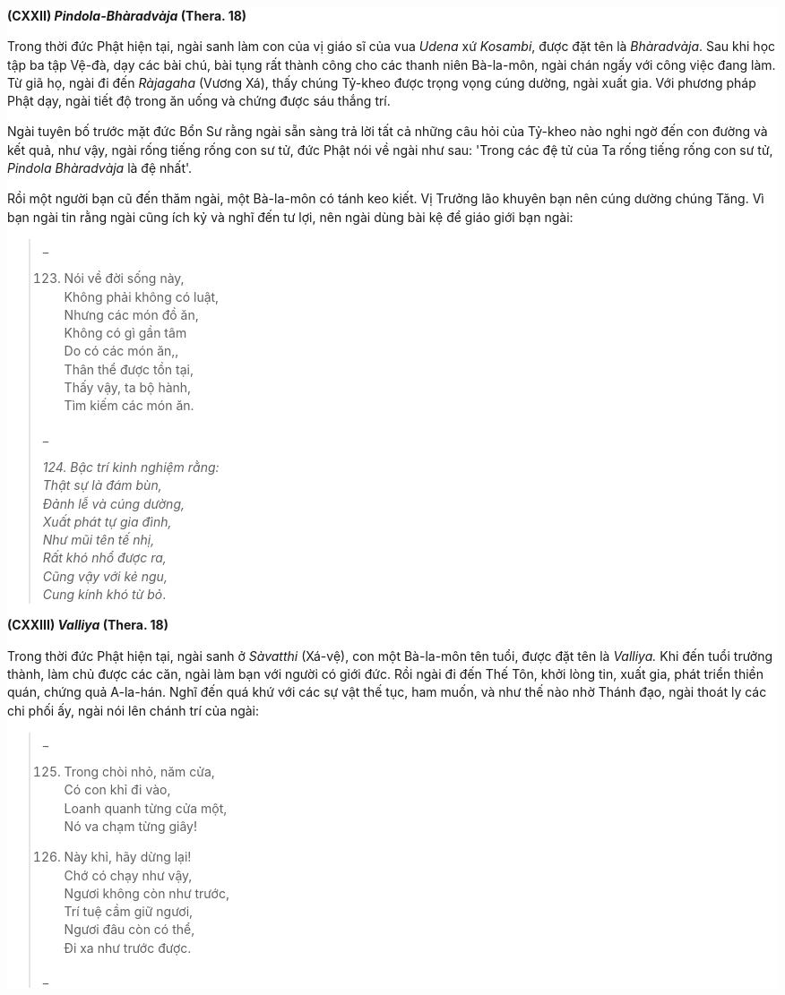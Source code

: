 **(CXXII) _Pindola-Bhàradvàja_ (Thera. 18)**

Trong thời đức Phật hiện tại, ngài sanh làm con của vị giáo sĩ của vua _Udena_ xứ _Kosambi_, được đặt tên là _Bhàradvàja_. Sau khi học tập ba tập Vệ-đà, dạy các bài chú, bài tụng rất thành công cho các thanh niên Bà-la-môn, ngài chán ngấy với công việc đang làm. Từ giã họ, ngài đi đến _Ràjagaha_ (Vương Xá), thấy chúng Tỷ-kheo được trọng vọng cúng dường, ngài xuất gia. Với phương pháp Phật dạy, ngài tiết độ trong ăn uống và chứng được sáu thắng trí.

Ngài tuyên bố trước mặt đức Bổn Sư rằng ngài sẵn sàng trả lời tất cả những câu hỏi của Tỷ-kheo nào nghi ngờ đến con đường và kết quả, như vậy, ngài rống tiếng rống con sư tử, đức Phật nói về ngài như sau: 'Trong các đệ tử của Ta rống tiếng rống con sư tử, _Pindola Bhàradvàja_ là đệ nhất'.

Rồi một người bạn cũ đến thăm ngài, một Bà-la-môn có tánh keo kiết. Vị Trưởng lão khuyên bạn nên cúng dường chúng Tăng. Vì bạn ngài tin rằng ngài cũng ích kỷ và nghĩ đến tư lợi, nên ngài dùng bài kệ để giáo giới bạn ngài:

> _
> 
> 123. Nói về đời sống này,  
> Không phải không có luật,  
> Nhưng các món đồ ăn,  
> Không có gì gần tâm  
> Do có các món ăn,,  
> Thân thể được tồn tại,  
> Thấy vậy, ta bộ hành,  
> Tìm kiếm các món ăn.
> 
> _
> 
> _124. Bậc trí kinh nghiệm rằng:  
> Thật sự là đám bùn,  
> Ðảnh lễ và cúng dường,  
> Xuất phát tự gia đình,  
> Như mũi tên tế nhị,  
> Rất khó nhổ được ra,  
> Cũng vậy với kẻ ngu,  
> Cung kính khó từ bỏ_. 

**(CXXIII) _Valliya_ (Thera. 18)**

Trong thời đức Phật hiện tại, ngài sanh ở _Sàvatthi_ (Xá-vệ), con một Bà-la-môn tên tuổi, được đặt tên là _Valliya._ Khi đến tuổi trưởng thành, làm chủ được các căn, ngài làm bạn với người có giới đức. Rồi ngài đi đến Thế Tôn, khởi lòng tin, xuất gia, phát triển thiền quán, chứng quả A-la-hán. Nghĩ đến quá khứ với các sự vật thế tục, ham muốn, và như thế nào nhờ Thánh đạo, ngài thoát ly các chi phối ấy, ngài nói lên chánh trí của ngài:

> _
> 
> 125. Trong chòi nhỏ, năm cửa,  
> Có con khỉ đi vào,  
> Loanh quanh từng cửa một,  
> Nó va chạm từng giây!
> 
> 126. Này khỉ, hãy dừng lại!  
> Chớ có chạy như vậy,  
> Ngươi không còn như trước,  
> Trí tuệ cầm giữ ngươi,  
> Ngươi đâu còn có thể,  
> Ði xa như trước được.
> 
> _ 
